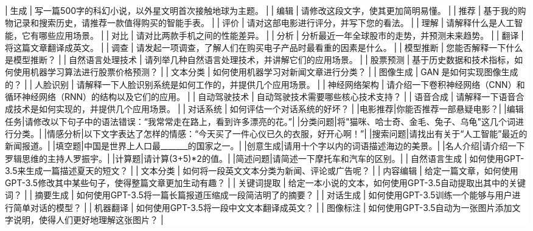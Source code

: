 | 生成   | 写一篇500字的科幻小说，以外星文明首次接触地球为主题。     |
| 编辑   | 请修改这段文字，使其更加简明易懂。                           |
| 推荐   | 基于我的购物记录和搜索历史，请推荐一款值得购买的智能手表。 |
| 评价   | 请对这部电影进行评分，并写下您的看法。                       |
| 理解   | 请解释什么是人工智能，它有哪些应用场景。                     |
| 对比   | 请对比两款手机之间的性能差异。                               |
| 分析   | 分析最近一年全球股市的走势，并预测未来趋势。                 |
| 翻译   | 将这篇文章翻译成英文。                                       |
| 调查   | 请发起一项调查，了解人们在购买电子产品时最看重的因素是什么。 |
| 模型推断                                                | 您能否解释一下什么是模型推断？                                                    |
| 自然语言处理技术                                        | 请列举几种自然语言处理技术，并讲解它们的应用场景。                                |
| 股票预测                                                | 基于历史数据和技术指标，如何使用机器学习算法进行股票价格预测？                  |
| 文本分类                                                | 如何使用机器学习对新闻文章进行分类？                                              |
| 图像生成                                                | GAN 是如何实现图像生成的？                                                        |
| 人脸识别                                                | 请解释一下人脸识别系统是如何工作的，并提供几个应用场景。                        |
| 神经网络架构                                            | 请介绍一下卷积神经网络（CNN）和循环神经网络（RNN）的结构以及它们的应用。        |
| 自动驾驶技术                                            | 自动驾驶技术需要哪些核心技术支持？                                                  |
| 语音合成                                                | 请解释一下语音合成技术是如何实现的，并提供几个应用场景。                          |
| 对话系统                                                | 如何评估一个对话系统的好坏？                                                      |
|电影推荐|你能否推荐一部悬疑电影？|
|编辑任务|请修改以下句子中的语法错误：“我常常走在路上，看到许多漂亮的花。”|
|分类问题|将"猫咪、哈士奇、金毛、兔子、乌龟"这几个词进行分类。|
|情感分析|以下文字表达了怎样的情感：“今天买了一件心仪已久的衣服，好开心啊！”|
|搜索问题|请找出有关于“人工智能”最近的新闻报道。|
|填空题|中国是世界上人口最_______的国家之一。|
|创意生成|请用十个字以内的词语描述海边的美景。|
|名人介绍|请介绍一下罗辑思维的主持人罗振宇。|
|计算题|请计算(3+5)*2的值。|
|简述问题|请简述一下摩托车和汽车的区别。|
| 自然语言生成           | 如何使用GPT-3.5来生成一篇描述夏天的短文？                                                                                                                                                                                                                                                                                                                                                                                                                                                                          |
| 文本分类               | 如何将一段英文文本分类为新闻、评论或广告呢？                                                                                                                                                                                                                                                                                                                                                                                                                                                                       |
| 内容编辑               | 给定一篇文章，如何使用GPT-3.5修改其中某些句子，使得整篇文章更加生动有趣？                                                                                                                                                                                                                                                                                                                                                                                                                                       |
| 关键词提取             | 给定一本小说的文本，如何使用GPT-3.5自动提取出其中的关键词？                                                                                                                                                                                                                                                                                                                                                                                                                                                       |
| 摘要生成               | 如何使用GPT-3.5将一篇长篇报道压缩成一段简洁明了的摘要？                                                                                                                                                                                                                                                                                                                                                                                                                                                         |
| 对话生成               | 如何使用GPT-3.5训练一个能够与用户进行简单对话的模型？                                                                                                                                                                                                                                                                                                                                                                                                                                                             |
| 机器翻译               | 如何使用GPT-3.5将一段中文文本翻译成英文？                                                                                                                                                                                                                                                                                                                                                                                                                                                                         |
| 图像标注               | 如何使用GPT-3.5自动为一张图片添加文字说明，使得人们更好地理解这张图片？                                                                                                                                                                                                                                                                                                                                                                                                                                         |